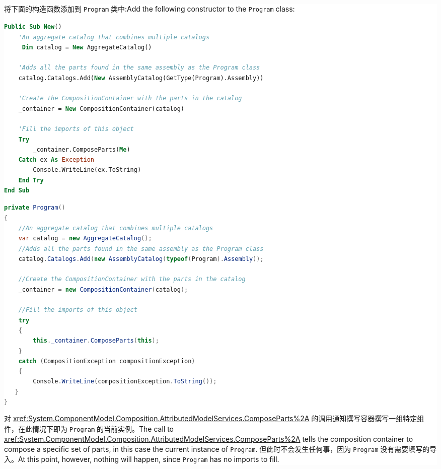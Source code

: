  <span data-ttu-id="b049e-172">将下面的构造函数添加到 `Program` 类中:</span><span class="sxs-lookup"><span data-stu-id="b049e-172">Add the following constructor to the `Program` class:</span></span>  
  
```vb  
Public Sub New()  
    'An aggregate catalog that combines multiple catalogs  
     Dim catalog = New AggregateCatalog()  
  
    'Adds all the parts found in the same assembly as the Program class  
    catalog.Catalogs.Add(New AssemblyCatalog(GetType(Program).Assembly))  
  
    'Create the CompositionContainer with the parts in the catalog  
    _container = New CompositionContainer(catalog)  
  
    'Fill the imports of this object  
    Try  
        _container.ComposeParts(Me)  
    Catch ex As Exception  
        Console.WriteLine(ex.ToString)  
    End Try  
End Sub  
```  
  
```csharp  
private Program()  
{  
    //An aggregate catalog that combines multiple catalogs  
    var catalog = new AggregateCatalog();  
    //Adds all the parts found in the same assembly as the Program class  
    catalog.Catalogs.Add(new AssemblyCatalog(typeof(Program).Assembly));  
  
    //Create the CompositionContainer with the parts in the catalog  
    _container = new CompositionContainer(catalog);  
  
    //Fill the imports of this object  
    try  
    {  
        this._container.ComposeParts(this);  
    }  
    catch (CompositionException compositionException)  
    {  
        Console.WriteLine(compositionException.ToString());  
   }  
}  
```  
  
 <span data-ttu-id="b049e-173">对 <xref:System.ComponentModel.Composition.AttributedModelServices.ComposeParts%2A> 的调用通知撰写容器撰写一组特定组件，在此情况下即为 `Program` 的当前实例。</span><span class="sxs-lookup"><span data-stu-id="b049e-173">The call to <xref:System.ComponentModel.Composition.AttributedModelServices.ComposeParts%2A> tells the composition container to compose a specific set of parts, in this case the current instance of `Program`.</span></span> <span data-ttu-id="b049e-174">但此时不会发生任何事，因为 `Program` 没有需要填写的导入。</span><span class="sxs-lookup"><span data-stu-id="b049e-174">At this point, however, nothing will happen, since `Program` has no imports to fill.</span></span>  
  